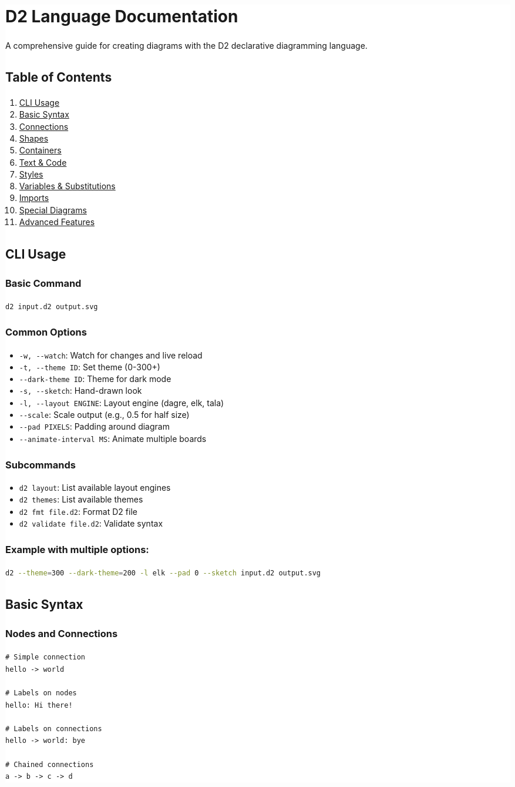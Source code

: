 # D2 Language Documentation

A comprehensive guide for creating diagrams with the D2 declarative diagramming language.

## Table of Contents
1. [CLI Usage](#cli-usage)
2. [Basic Syntax](#basic-syntax)
3. [Connections](#connections)
4. [Shapes](#shapes)
5. [Containers](#containers)
6. [Text & Code](#text--code)
7. [Styles](#styles)
8. [Variables & Substitutions](#variables--substitutions)
9. [Imports](#imports)
10. [Special Diagrams](#special-diagrams)
11. [Advanced Features](#advanced-features)

## CLI Usage

### Basic Command
```bash
d2 input.d2 output.svg
```

### Common Options
- `-w, --watch`: Watch for changes and live reload
- `-t, --theme ID`: Set theme (0-300+)
- `--dark-theme ID`: Theme for dark mode
- `-s, --sketch`: Hand-drawn look
- `-l, --layout ENGINE`: Layout engine (dagre, elk, tala)
- `--scale`: Scale output (e.g., 0.5 for half size)
- `--pad PIXELS`: Padding around diagram
- `--animate-interval MS`: Animate multiple boards

### Subcommands
- `d2 layout`: List available layout engines
- `d2 themes`: List available themes
- `d2 fmt file.d2`: Format D2 file
- `d2 validate file.d2`: Validate syntax

### Example with multiple options:
```bash
d2 --theme=300 --dark-theme=200 -l elk --pad 0 --sketch input.d2 output.svg
```

## Basic Syntax

### Nodes and Connections
```d2
# Simple connection
hello -> world

# Labels on nodes
hello: Hi there!

# Labels on connections
hello -> world: bye

# Chained connections
a -> b -> c -> d
```